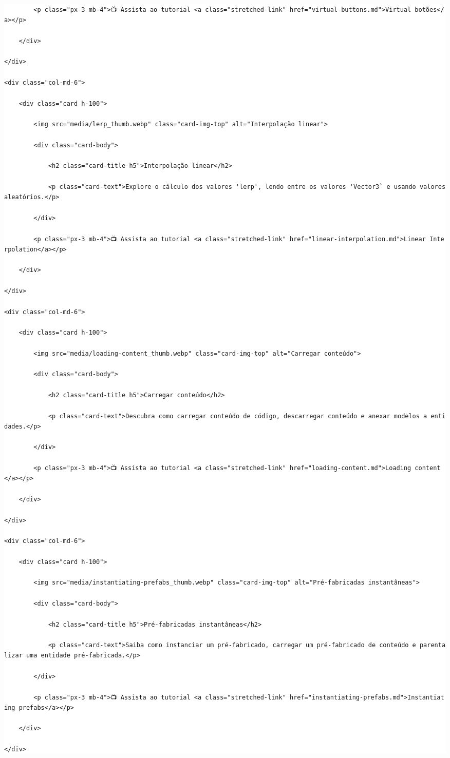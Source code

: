             <p class="px-3 mb-4">📺 Assista ao tutorial <a class="stretched-link" href="virtual-buttons.md">Virtual botões</a></p>

        </div>

    </div>

    <div class="col-md-6">

        <div class="card h-100">

            <img src="media/lerp_thumb.webp" class="card-img-top" alt="Interpolação linear">

            <div class="card-body">

                <h2 class="card-title h5">Interpolação linear</h2>

                <p class="card-text">Explore o cálculo dos valores 'lerp', lendo entre os valores 'Vector3` e usando valores aleatórios.</p>

            </div>

            <p class="px-3 mb-4">📺 Assista ao tutorial <a class="stretched-link" href="linear-interpolation.md">Linear Interpolation</a></p>

        </div>

    </div>

    <div class="col-md-6">

        <div class="card h-100">

            <img src="media/loading-content_thumb.webp" class="card-img-top" alt="Carregar conteúdo">

            <div class="card-body">

                <h2 class="card-title h5">Carregar conteúdo</h2>

                <p class="card-text">Descubra como carregar conteúdo de código, descarregar conteúdo e anexar modelos a entidades.</p>

            </div>

            <p class="px-3 mb-4">📺 Assista ao tutorial <a class="stretched-link" href="loading-content.md">Loading content</a></p>

        </div>

    </div>

    <div class="col-md-6">

        <div class="card h-100">

            <img src="media/instantiating-prefabs_thumb.webp" class="card-img-top" alt="Pré-fabricadas instantâneas">

            <div class="card-body">

                <h2 class="card-title h5">Pré-fabricadas instantâneas</h2>

                <p class="card-text">Saiba como instanciar um pré-fabricado, carregar um pré-fabricado de conteúdo e parentalizar uma entidade pré-fabricada.</p>

            </div>

            <p class="px-3 mb-4">📺 Assista ao tutorial <a class="stretched-link" href="instantiating-prefabs.md">Instantiating prefabs</a></p>

        </div>

    </div>

</div>
